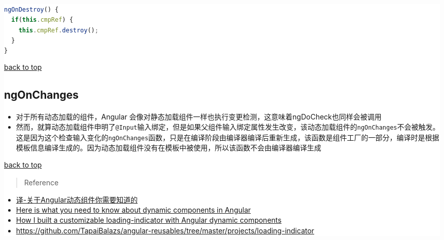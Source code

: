 ```javascript
ngOnDestroy() {
  if(this.cmpRef) {
    this.cmpRef.destroy();
  }
}
```

[back to top](#top)

## ngOnChanges

- 对于所有动态加载的组件，Angular 会像对静态加载组件一样也执行变更检测，这意味着ngDoCheck也同样会被调用
- 然而，就算动态加载组件申明了`@Input`输入绑定，但是如果父组件输入绑定属性发生改变，该动态加载组件的`ngOnChanges`不会被触发。这是因为这个检查输入变化的`ngOnChanges`函数，只是在编译阶段由编译器编译后重新生成，该函数是组件工厂的一部分，编译时是根据模板信息编译生成的。因为动态加载组件没有在模板中被使用，所以该函数不会由编译器编译生成

[back to top](#top)

> Reference
- [译-关于Angular动态组件你需要知道的](https://segmentfault.com/a/1190000014688076)
- [Here is what you need to know about dynamic components in Angular](https://blog.angularindepth.com/here-is-what-you-need-to-know-about-dynamic-components-in-angular-ac1e96167f9e)
- [How I built a customizable loading-indicator with Angular dynamic components](https://www.freecodecamp.org/news/how-i-built-a-customizable-loading-indicator-with-angular-dynamic-components-a291310f01d/)
- https://github.com/TapaiBalazs/angular-reusables/tree/master/projects/loading-indicator
